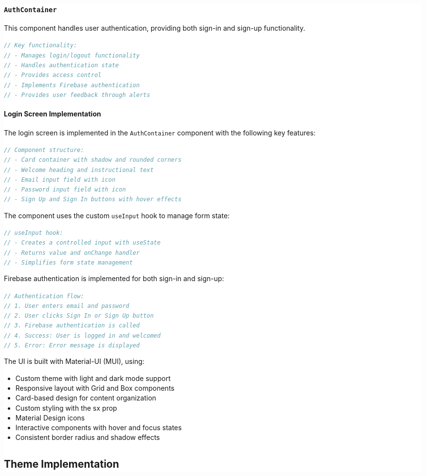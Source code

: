 ### `AuthContainer`

This component handles user authentication, providing both sign-in and sign-up functionality.

```typescript
// Key functionality:
// - Manages login/logout functionality
// - Handles authentication state
// - Provides access control
// - Implements Firebase authentication
// - Provides user feedback through alerts
```

#### Login Screen Implementation

The login screen is implemented in the `AuthContainer` component with the following key features:

```typescript
// Component structure:
// - Card container with shadow and rounded corners
// - Welcome heading and instructional text
// - Email input field with icon
// - Password input field with icon
// - Sign Up and Sign In buttons with hover effects
```

The component uses the custom `useInput` hook to manage form state:

```typescript
// useInput hook:
// - Creates a controlled input with useState
// - Returns value and onChange handler
// - Simplifies form state management
```

Firebase authentication is implemented for both sign-in and sign-up:

```typescript
// Authentication flow:
// 1. User enters email and password
// 2. User clicks Sign In or Sign Up button
// 3. Firebase authentication is called
// 4. Success: User is logged in and welcomed
// 5. Error: Error message is displayed
```

The UI is built with Material-UI (MUI), using:
- Custom theme with light and dark mode support
- Responsive layout with Grid and Box components
- Card-based design for content organization
- Custom styling with the sx prop
- Material Design icons
- Interactive components with hover and focus states
- Consistent border radius and shadow effects

## Theme Implementation

